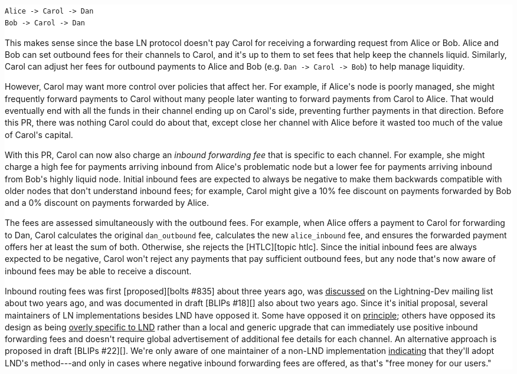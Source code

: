   ```
  Alice -> Carol -> Dan
  Bob -> Carol -> Dan
  ```

  This makes sense since the base LN protocol doesn't pay Carol for
  receiving a forwarding request from Alice or Bob.  Alice and Bob can
  set outbound fees for their channels to Carol, and it's up to them to
  set fees that help keep the channels liquid.  Similarly, Carol can
  adjust her fees for outbound payments to Alice and Bob (e.g. `Dan ->
  Carol -> Bob`) to help manage liquidity.

  However, Carol may want more control over policies that affect her.
  For example, if Alice's node is poorly managed, she might frequently
  forward payments to Carol without many people later wanting to forward
  payments from Carol to Alice.  That would eventually end with all the
  funds in their channel ending up on Carol's side, preventing further
  payments in that direction.  Before this PR, there was nothing Carol
  could do about that, except close her channel with Alice before it
  wasted too much of the value of Carol's capital.

  With this PR, Carol can now also charge an _inbound forwarding fee_
  that is specific to each channel.  For example, she might charge a
  high fee for payments arriving inbound from Alice's problematic node
  but a lower fee for payments arriving inbound from Bob's highly liquid
  node.  Initial inbound fees are expected to always be negative to make
  them backwards compatible with older nodes that don't understand
  inbound fees; for example, Carol might give a 10% fee discount on
  payments forwarded by Bob and a 0% discount on payments forwarded by
  Alice.

  The fees are assessed simultaneously with the outbound fees.  For
  example, when Alice offers a payment to Carol for forwarding to Dan,
  Carol calculates the original `dan_outbound` fee, calculates the new
  `alice_inbound` fee, and ensures the forwarded payment offers her at
  least the sum of both.  Otherwise, she rejects the [HTLC][topic htlc].
  Since the initial inbound fees are always expected to be negative,
  Carol won't reject any payments that pay sufficient outbound fees, but
  any node that's now aware of inbound fees may be able to receive a
  discount.

  Inbound routing fees was first [proposed][bolts #835] about three
  years ago, was [discussed][jager inbound] on the Lightning-Dev mailing
  list about two years ago, and was documented in draft [BLIPs #18][]
  also about two years ago.  Since it's initial proposal, several
  maintainers of LN implementations besides LND have opposed it.  Some
  have opposed it on [principle][teinturier bolts835]; others have
  opposed its design as being [overly specific to LND][corallo overly
  specific] rather than a local and generic upgrade that can immediately
  use positive inbound forwarding fees and doesn't require global
  advertisement of additional fee details for each channel.  An
  alternative approach is proposed in draft [BLIPs #22][].  We're only
  aware of one maintainer of a non-LND implementation
  [indicating][corallo free money] that they'll adopt LND's method---and
  only in cases where negative inbound forwarding fees are offered, as
  that's "free money for our users."


[bcc testing]: https://github.com/bitcoin-core/bitcoin-devwiki/wiki/27.0-Release-Candidate-Testing-Guide
[Bitcoin Core 27.0rc1]: https://bitcoincore.org/bin/bitcoin-core-27.0/test.rc1/
[HWI 3.0.0]: https://github.com/bitcoin-core/HWI/releases/tag/3.0.0
[Core Lightning 24.02.2]: https://github.com/ElementsProject/lightning/releases/tag/v24.02.2
[news292 lndcs]: /en/newsletters/2024/03/06/#lnd-8378
[news288 libconsensus]: /en/newsletters/2024/02/07/#bitcoin-core-29189
[teinturier bolts835]: https://github.com/lightning/bolts/issues/835#issuecomment-764779287
[corallo free money]: https://github.com/lightningnetwork/lnd/pull/6703#issuecomment-1374694283
[corallo overly specific]: https://github.com/lightningnetwork/lnd/pull/6703#issuecomment-1374694283
[jager inbound]: https://lists.linuxfoundation.org/pipermail/lightning-dev/2022-July/003643.html
[singh dsl]: https://delvingbitcoin.org/t/dsl-for-experimenting-with-contracts/748
[linus dsl]: https://delvingbitcoin.org/t/dsl-for-experimenting-with-contracts/748/4
[ruffing bip2]: https://gnusha.org/pi/bitcoindev/59fa94cea6f70e02b1ce0da07ae230670730171c.camel@timruffing.de/
[news296 editors]: /en/newsletters/2024/04/03/#choosing-new-bip-editors
[erhardt editors]: https://gnusha.org/pi/bitcoindev/c304a456-b15f-4544-8f86-d4a17fb0aa8c@murch.one/
[lopp testnet]: https://gnusha.org/pi/bitcoindev/CADL_X_eXjbRFROuJU0b336vPVy5Q2RJvhcx64NSNPH-3fDCUfw@mail.gmail.com/
[kim testnet]: https://gnusha.org/pi/bitcoindev/950b875a-e430-4bd8-870d-f9a9fab2493an@googlegroups.com/
[review club 29221]: https://bitcoincore.reviews/29221
[delving 64bit arithmetic]: https://delvingbitcoin.org/t/64-bit-arithmetic-soft-fork/397
[bip 64bit arithmetic]: https://github.com/bitcoin/bips/pull/1538
[64bit arith cscriptnum]: https://github.com/Christewart/bitcoin/tree/64bit-arith-cscriptnum
[docs 5byte carveout]: https://github.com/bitcoin/bitcoin/blob/3206e45412ded0e70c1f15ba66c2ba3b4426f27f/src/script/interpreter.cpp#L531-L544
[doc SCRIPT_VERIFY_MINIMALDATA]: https://github.com/bitcoin/bitcoin/blob/3206e45412ded0e70c1f15ba66c2ba3b4426f27f/src/script/interpreter.h#L69-L73
[ml OP_TLUV]: https://lists.linuxfoundation.org/pipermail/bitcoin-dev/2021-September/019419.html